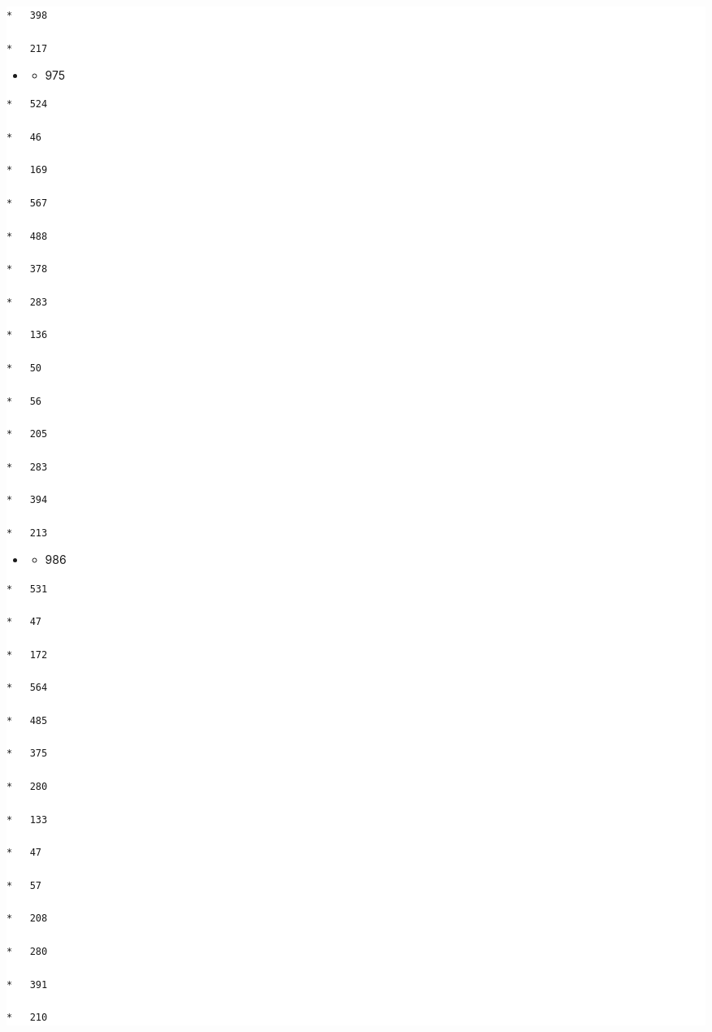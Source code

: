    *   398

    *   217


*    *   975

    *   524

    *   46

    *   169

    *   567

    *   488

    *   378

    *   283

    *   136

    *   50

    *   56

    *   205

    *   283

    *   394

    *   213


*    *   986

    *   531

    *   47

    *   172

    *   564

    *   485

    *   375

    *   280

    *   133

    *   47

    *   57

    *   208

    *   280

    *   391

    *   210

